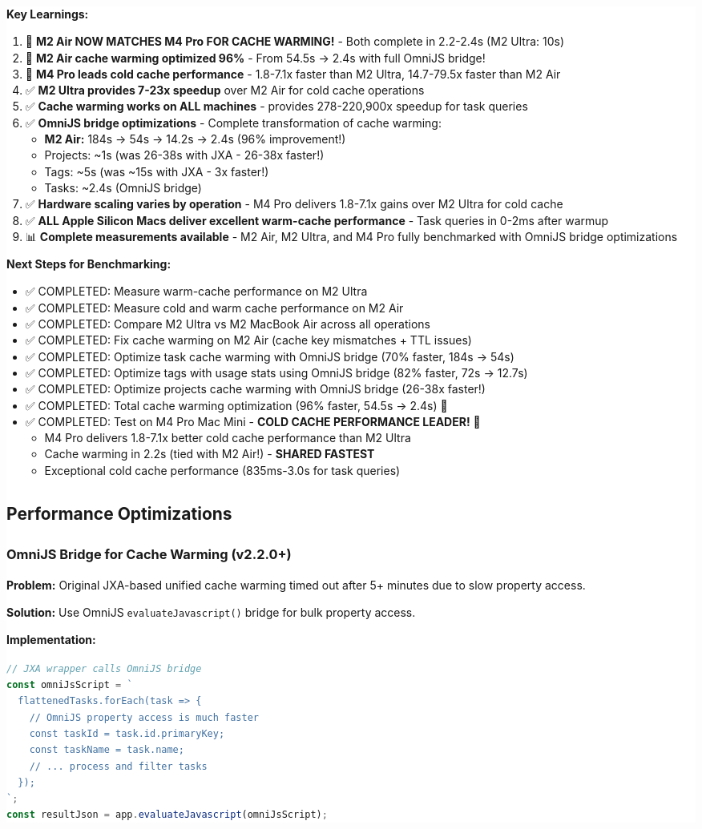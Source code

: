 **Key Learnings:**
1. 🚀 **M2 Air NOW MATCHES M4 Pro FOR CACHE WARMING!** - Both complete in 2.2-2.4s (M2 Ultra: 10s)
2. 🚀 **M2 Air cache warming optimized 96%** - From 54.5s → 2.4s with full OmniJS bridge!
3. 🚀 **M4 Pro leads cold cache performance** - 1.8-7.1x faster than M2 Ultra, 14.7-79.5x faster than M2 Air
4. ✅ **M2 Ultra provides 7-23x speedup** over M2 Air for cold cache operations
5. ✅ **Cache warming works on ALL machines** - provides 278-220,900x speedup for task queries
6. ✅ **OmniJS bridge optimizations** - Complete transformation of cache warming:
   - **M2 Air:** 184s → 54s → 14.2s → 2.4s (96% improvement!)
   - Projects: ~1s (was 26-38s with JXA - 26-38x faster!)
   - Tags: ~5s (was ~15s with JXA - 3x faster!)
   - Tasks: ~2.4s (OmniJS bridge)
7. ✅ **Hardware scaling varies by operation** - M4 Pro delivers 1.8-7.1x gains over M2 Ultra for cold cache
8. ✅ **ALL Apple Silicon Macs deliver excellent warm-cache performance** - Task queries in 0-2ms after warmup
9. 📊 **Complete measurements available** - M2 Air, M2 Ultra, and M4 Pro fully benchmarked with OmniJS bridge optimizations

**Next Steps for Benchmarking:**
- ✅ COMPLETED: Measure warm-cache performance on M2 Ultra
- ✅ COMPLETED: Measure cold and warm cache performance on M2 Air
- ✅ COMPLETED: Compare M2 Ultra vs M2 MacBook Air across all operations
- ✅ COMPLETED: Fix cache warming on M2 Air (cache key mismatches + TTL issues)
- ✅ COMPLETED: Optimize task cache warming with OmniJS bridge (70% faster, 184s → 54s)
- ✅ COMPLETED: Optimize tags with usage stats using OmniJS bridge (82% faster, 72s → 12.7s)
- ✅ COMPLETED: Optimize projects cache warming with OmniJS bridge (26-38x faster!)
- ✅ COMPLETED: Total cache warming optimization (96% faster, 54.5s → 2.4s) 🎉
- ✅ COMPLETED: Test on M4 Pro Mac Mini - **COLD CACHE PERFORMANCE LEADER!** 🚀
  - M4 Pro delivers 1.8-7.1x better cold cache performance than M2 Ultra
  - Cache warming in 2.2s (tied with M2 Air!) - **SHARED FASTEST**
  - Exceptional cold cache performance (835ms-3.0s for task queries)

## Performance Optimizations

### OmniJS Bridge for Cache Warming (v2.2.0+)

**Problem:** Original JXA-based unified cache warming timed out after 5+ minutes due to slow property access.

**Solution:** Use OmniJS `evaluateJavascript()` bridge for bulk property access.

**Implementation:**
```typescript
// JXA wrapper calls OmniJS bridge
const omniJsScript = `
  flattenedTasks.forEach(task => {
    // OmniJS property access is much faster
    const taskId = task.id.primaryKey;
    const taskName = task.name;
    // ... process and filter tasks
  });
`;
const resultJson = app.evaluateJavascript(omniJsScript);
```
